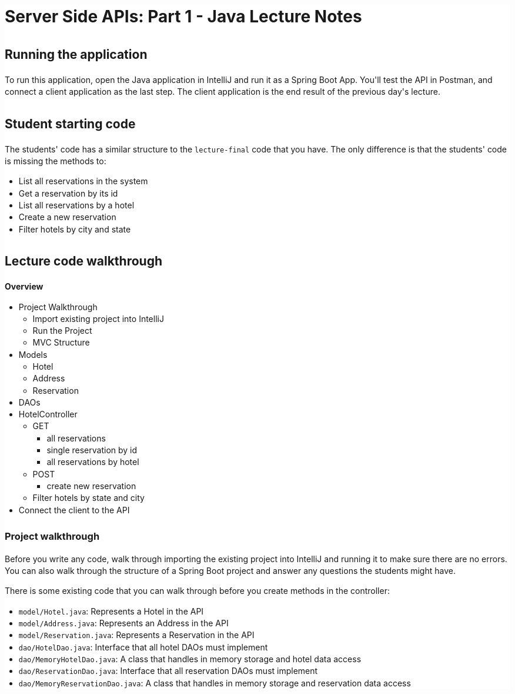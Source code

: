 # Server Side APIs: Part 1 - Java Lecture Notes

## Running the application

To run this application, open the Java application in IntelliJ and run it as a Spring Boot App. You'll test the API in Postman, and connect a client application as the last step. The client application is the end result of the previous day's lecture.

## Student starting code

The students' code has a similar structure to the `lecture-final` code that you have. The only difference is that the students' code is missing the methods to:

- List all reservations in the system
- Get a reservation by its id
- List all reservations by a hotel
- Create a new reservation
- Filter hotels by city and state

## Lecture code walkthrough

**Overview**

- Project Walkthrough
  - Import existing project into IntelliJ
  - Run the Project
  - MVC Structure
- Models
  - Hotel
  - Address
  - Reservation
- DAOs
- HotelController
  - GET
    - all reservations
    - single reservation by id
    - all reservations by hotel
  - POST
    - create new reservation
  - Filter hotels by state and city
- Connect the client to the API

### Project walkthrough

Before you write any code, walk through importing the existing project into IntelliJ and running it to make sure there are no errors. You can also walk through the structure of a Spring Boot project and answer any questions the students might have.

There is some existing code that you can walk through before you create methods in the controller:

- `model/Hotel.java`: Represents a Hotel in the API
- `model/Address.java`: Represents an Address in the API
- `model/Reservation.java`: Represents a Reservation in the API
- `dao/HotelDao.java`: Interface that all hotel DAOs must implement
- `dao/MemoryHotelDao.java`: A class that handles in memory storage and hotel data access
- `dao/ReservationDao.java`: Interface that all reservation DAOs must implement
- `dao/MemoryReservationDao.java`: A class that handles in memory storage and reservation data access
